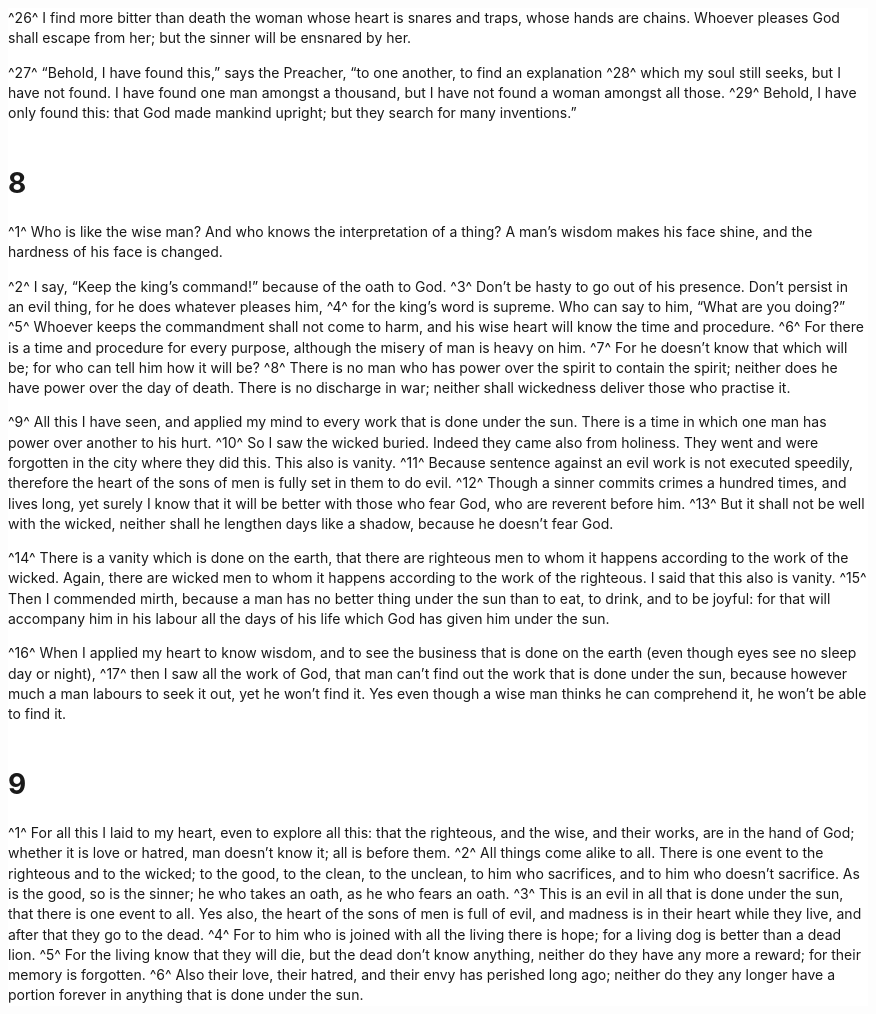^26^ I find more bitter than death the woman whose heart is snares and traps, whose hands are chains. Whoever pleases God shall escape from her; but the sinner will be ensnared by her. 

^27^ “Behold, I have found this,” says the Preacher, “to one another, to find an explanation ^28^ which my soul still seeks, but I have not found. I have found one man amongst a thousand, but I have not found a woman amongst all those. ^29^ Behold, I have only found this: that God made mankind upright; but they search for many inventions.” 

# 8 
^1^ Who is like the wise man? And who knows the interpretation of a thing? A man’s wisdom makes his face shine, and the hardness of his face is changed. 

^2^ I say, “Keep the king’s command!” because of the oath to God. ^3^ Don’t be hasty to go out of his presence. Don’t persist in an evil thing, for he does whatever pleases him, ^4^ for the king’s word is supreme. Who can say to him, “What are you doing?” ^5^ Whoever keeps the commandment shall not come to harm, and his wise heart will know the time and procedure. ^6^ For there is a time and procedure for every purpose, although the misery of man is heavy on him. ^7^ For he doesn’t know that which will be; for who can tell him how it will be? ^8^ There is no man who has power over the spirit to contain the spirit; neither does he have power over the day of death. There is no discharge in war; neither shall wickedness deliver those who practise it. 

^9^ All this I have seen, and applied my mind to every work that is done under the sun. There is a time in which one man has power over another to his hurt. ^10^ So I saw the wicked buried. Indeed they came also from holiness. They went and were forgotten in the city where they did this. This also is vanity. ^11^ Because sentence against an evil work is not executed speedily, therefore the heart of the sons of men is fully set in them to do evil. ^12^ Though a sinner commits crimes a hundred times, and lives long, yet surely I know that it will be better with those who fear God, who are reverent before him. ^13^ But it shall not be well with the wicked, neither shall he lengthen days like a shadow, because he doesn’t fear God. 

^14^ There is a vanity which is done on the earth, that there are righteous men to whom it happens according to the work of the wicked. Again, there are wicked men to whom it happens according to the work of the righteous. I said that this also is vanity. ^15^ Then I commended mirth, because a man has no better thing under the sun than to eat, to drink, and to be joyful: for that will accompany him in his labour all the days of his life which God has given him under the sun. 

^16^ When I applied my heart to know wisdom, and to see the business that is done on the earth (even though eyes see no sleep day or night), ^17^ then I saw all the work of God, that man can’t find out the work that is done under the sun, because however much a man labours to seek it out, yet he won’t find it. Yes even though a wise man thinks he can comprehend it, he won’t be able to find it. 

# 9 
^1^ For all this I laid to my heart, even to explore all this: that the righteous, and the wise, and their works, are in the hand of God; whether it is love or hatred, man doesn’t know it; all is before them. ^2^ All things come alike to all. There is one event to the righteous and to the wicked; to the good, to the clean, to the unclean, to him who sacrifices, and to him who doesn’t sacrifice. As is the good, so is the sinner; he who takes an oath, as he who fears an oath. ^3^ This is an evil in all that is done under the sun, that there is one event to all. Yes also, the heart of the sons of men is full of evil, and madness is in their heart while they live, and after that they go to the dead. ^4^ For to him who is joined with all the living there is hope; for a living dog is better than a dead lion. ^5^ For the living know that they will die, but the dead don’t know anything, neither do they have any more a reward; for their memory is forgotten. ^6^ Also their love, their hatred, and their envy has perished long ago; neither do they any longer have a portion forever in anything that is done under the sun. 

